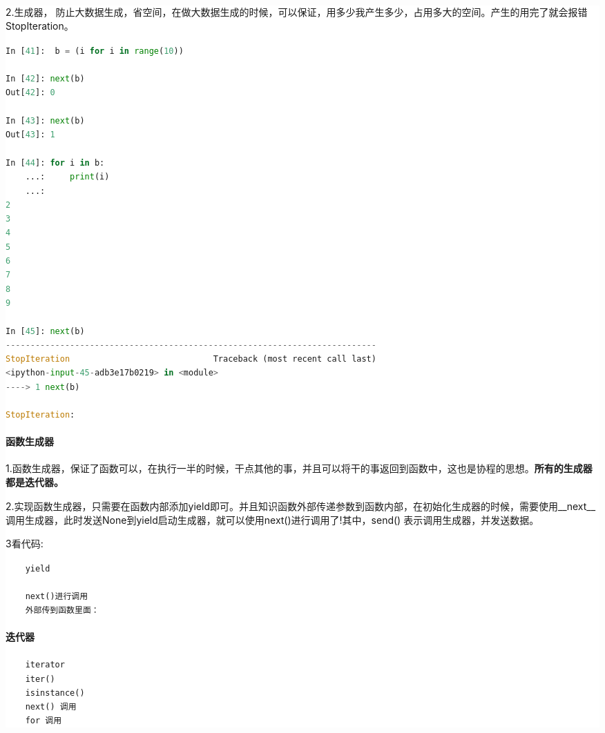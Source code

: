 2.生成器， 防止大数据生成，省空间，在做大数据生成的时候，可以保证，用多少我产生多少，占用多大的空间。产生的用完了就会报错StopIteration。
```python
In [41]:  b = (i for i in range(10))

In [42]: next(b)
Out[42]: 0

In [43]: next(b)
Out[43]: 1

In [44]: for i in b:
    ...:     print(i)
    ...:
2
3
4
5
6
7
8
9

In [45]: next(b)
---------------------------------------------------------------------------
StopIteration                             Traceback (most recent call last)
<ipython-input-45-adb3e17b0219> in <module>
----> 1 next(b)

StopIteration:
```

       
#### 函数生成器
1.函数生成器，保证了函数可以，在执行一半的时候，干点其他的事，并且可以将干的事返回到函数中，这也是协程的思想。**所有的生成器都是迭代器。**

2.实现函数生成器，只需要在函数内部添加yield即可。并且知识函数外部传递参数到函数内部，在初始化生成器的时候，需要使用__next__ 调用生成器，此时发送None到yield启动生成器，就可以使用next()进行调用了!其中，send() 表示调用生成器，并发送数据。

3看代码:
```python

```


        yield 
        
        next()进行调用
        外部传到函数里面：
        
        

####  迭代器
        iterator
        iter()
        isinstance()
        next() 调用
        for 调用        
        